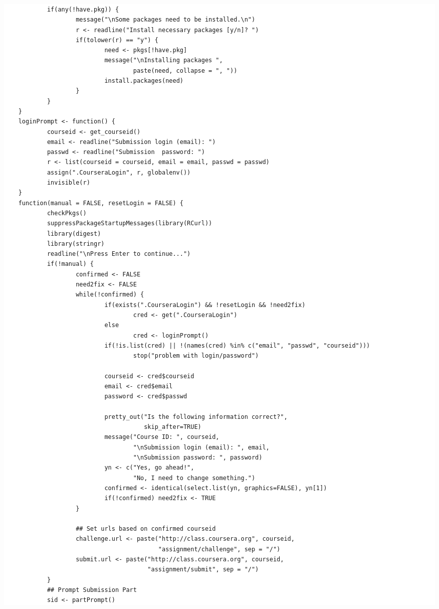                 if(any(!have.pkg)) {
                        message("\nSome packages need to be installed.\n")
                        r <- readline("Install necessary packages [y/n]? ")
                        if(tolower(r) == "y") {
                                need <- pkgs[!have.pkg]
                                message("\nInstalling packages ",
                                        paste(need, collapse = ", "))
                                install.packages(need)
                        }
                }
        }
        loginPrompt <- function() {
                courseid <- get_courseid()       
                email <- readline("Submission login (email): ")
                passwd <- readline("Submission  password: ")
                r <- list(courseid = courseid, email = email, passwd = passwd)
                assign(".CourseraLogin", r, globalenv())
                invisible(r)
        }
        function(manual = FALSE, resetLogin = FALSE) {
                checkPkgs()
                suppressPackageStartupMessages(library(RCurl))
                library(digest)
                library(stringr)
                readline("\nPress Enter to continue...")
                if(!manual) {
                        confirmed <- FALSE
                        need2fix <- FALSE
                        while(!confirmed) {
                                if(exists(".CourseraLogin") && !resetLogin && !need2fix)
                                        cred <- get(".CourseraLogin")
                                else
                                        cred <- loginPrompt()
                                if(!is.list(cred) || !(names(cred) %in% c("email", "passwd", "courseid")))
                                        stop("problem with login/password")
                                
                                courseid <- cred$courseid
                                email <- cred$email
                                password <- cred$passwd
                                
                                pretty_out("Is the following information correct?",
                                           skip_after=TRUE)
                                message("Course ID: ", courseid,
                                        "\nSubmission login (email): ", email, 
                                        "\nSubmission password: ", password)
                                yn <- c("Yes, go ahead!", 
                                        "No, I need to change something.")
                                confirmed <- identical(select.list(yn, graphics=FALSE), yn[1])
                                if(!confirmed) need2fix <- TRUE
                        }
                        
                        ## Set urls based on confirmed courseid
                        challenge.url <- paste("http://class.coursera.org", courseid,
                                               "assignment/challenge", sep = "/")
                        submit.url <- paste("http://class.coursera.org", courseid,
                                            "assignment/submit", sep = "/")
                }
                ## Prompt Submission Part
                sid <- partPrompt()
                